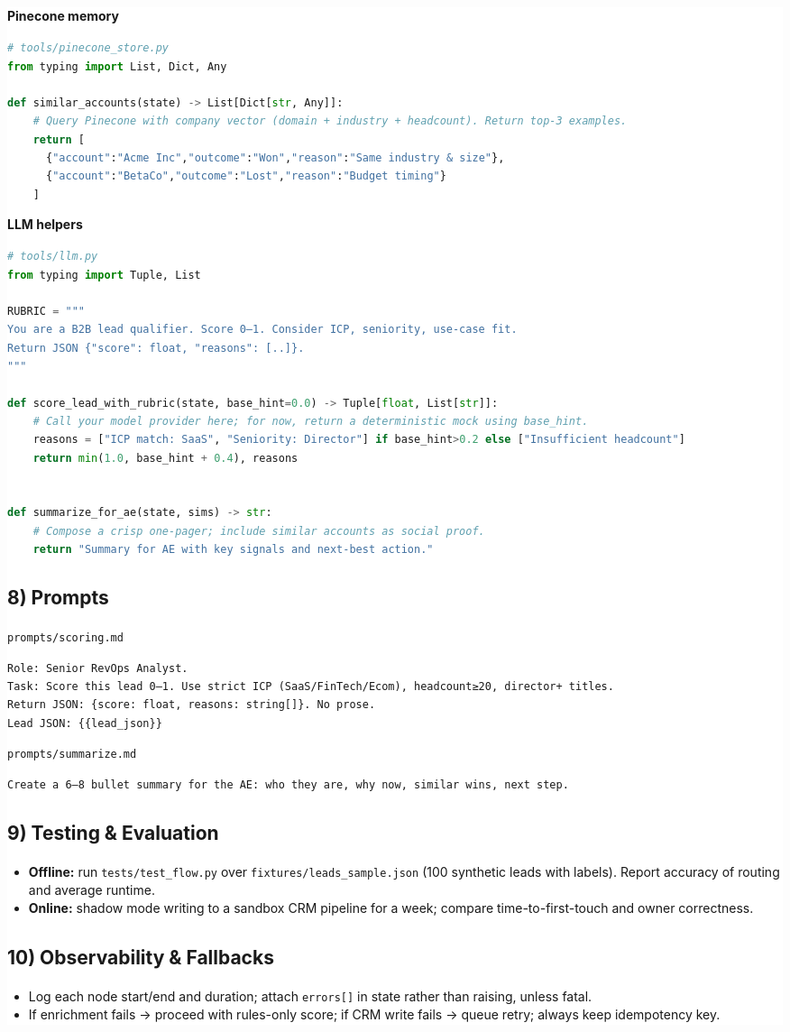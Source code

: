 **Pinecone memory**
```python
# tools/pinecone_store.py
from typing import List, Dict, Any

def similar_accounts(state) -> List[Dict[str, Any]]:
    # Query Pinecone with company vector (domain + industry + headcount). Return top-3 examples.
    return [
      {"account":"Acme Inc","outcome":"Won","reason":"Same industry & size"},
      {"account":"BetaCo","outcome":"Lost","reason":"Budget timing"}
    ]
```

**LLM helpers**
```python
# tools/llm.py
from typing import Tuple, List

RUBRIC = """
You are a B2B lead qualifier. Score 0–1. Consider ICP, seniority, use-case fit.
Return JSON {"score": float, "reasons": [..]}.
"""

def score_lead_with_rubric(state, base_hint=0.0) -> Tuple[float, List[str]]:
    # Call your model provider here; for now, return a deterministic mock using base_hint.
    reasons = ["ICP match: SaaS", "Seniority: Director"] if base_hint>0.2 else ["Insufficient headcount"]
    return min(1.0, base_hint + 0.4), reasons


def summarize_for_ae(state, sims) -> str:
    # Compose a crisp one-pager; include similar accounts as social proof.
    return "Summary for AE with key signals and next-best action."
```

## 8) Prompts
`prompts/scoring.md`
```
Role: Senior RevOps Analyst.
Task: Score this lead 0–1. Use strict ICP (SaaS/FinTech/Ecom), headcount≥20, director+ titles.
Return JSON: {score: float, reasons: string[]}. No prose.
Lead JSON: {{lead_json}}
```

`prompts/summarize.md`
```
Create a 6–8 bullet summary for the AE: who they are, why now, similar wins, next step.
```

## 9) Testing & Evaluation
- **Offline:** run `tests/test_flow.py` over `fixtures/leads_sample.json` (100 synthetic leads with labels). Report accuracy of routing and average runtime.
- **Online:** shadow mode writing to a sandbox CRM pipeline for a week; compare time-to-first-touch and owner correctness.

## 10) Observability & Fallbacks
- Log each node start/end and duration; attach `errors[]` in state rather than raising, unless fatal.
- If enrichment fails → proceed with rules-only score; if CRM write fails → queue retry; always keep idempotency key.